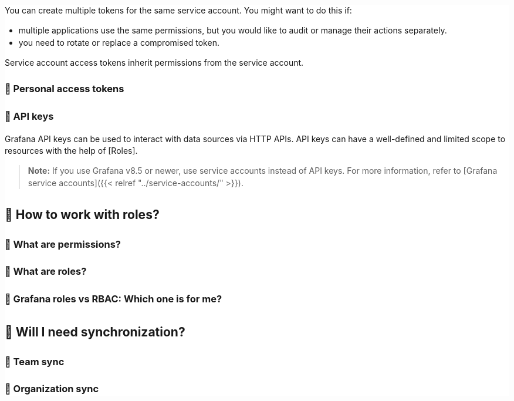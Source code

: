 You can create multiple tokens for the same service account. You might want to do this if:

- multiple applications use the same permissions, but you would like to audit or manage their actions separately.
- you need to rotate or replace a compromised token.

Service account access tokens inherit permissions from the service account.

### 🚧 Personal access tokens

### 🚧 API keys

Grafana API keys can be used to interact with data sources via HTTP APIs. API keys can have a well-defined and limited scope to resources with the help of [Roles].

> **Note:** If you use Grafana v8.5 or newer, use service accounts instead of API keys. For more information, refer to [Grafana service accounts]({{< relref "../service-accounts/" >}}).

## 🚧 How to work with roles?

### 🚧 What are permissions?

### 🚧 What are roles?

### 🚧 Grafana roles vs RBAC: Which one is for me?

## 🚧 Will I need synchronization?

### 🚧 Team sync

### 🚧 Organization sync
